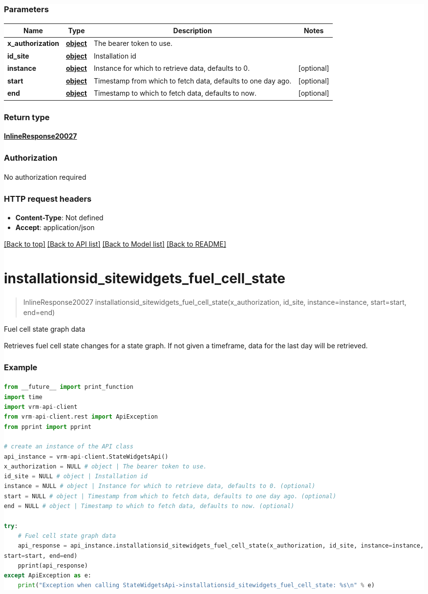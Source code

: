 ### Parameters

Name | Type | Description  | Notes
------------- | ------------- | ------------- | -------------
 **x_authorization** | [**object**](.md)| The bearer token to use. | 
 **id_site** | [**object**](.md)| Installation id | 
 **instance** | [**object**](.md)| Instance for which to retrieve data, defaults to 0. | [optional] 
 **start** | [**object**](.md)| Timestamp from which to fetch data, defaults to one day ago. | [optional] 
 **end** | [**object**](.md)| Timestamp to which to fetch data, defaults to now. | [optional] 

### Return type

[**InlineResponse20027**](InlineResponse20027.md)

### Authorization

No authorization required

### HTTP request headers

 - **Content-Type**: Not defined
 - **Accept**: application/json

[[Back to top]](#) [[Back to API list]](../README.md#documentation-for-api-endpoints) [[Back to Model list]](../README.md#documentation-for-models) [[Back to README]](../README.md)

# **installationsid_sitewidgets_fuel_cell_state**
> InlineResponse20027 installationsid_sitewidgets_fuel_cell_state(x_authorization, id_site, instance=instance, start=start, end=end)

Fuel cell state graph data

Retrieves fuel cell state changes for a state graph. If not given a timeframe, data for the last day will be retrieved.

### Example
```python
from __future__ import print_function
import time
import vrm-api-client
from vrm-api-client.rest import ApiException
from pprint import pprint

# create an instance of the API class
api_instance = vrm-api-client.StateWidgetsApi()
x_authorization = NULL # object | The bearer token to use.
id_site = NULL # object | Installation id
instance = NULL # object | Instance for which to retrieve data, defaults to 0. (optional)
start = NULL # object | Timestamp from which to fetch data, defaults to one day ago. (optional)
end = NULL # object | Timestamp to which to fetch data, defaults to now. (optional)

try:
    # Fuel cell state graph data
    api_response = api_instance.installationsid_sitewidgets_fuel_cell_state(x_authorization, id_site, instance=instance, start=start, end=end)
    pprint(api_response)
except ApiException as e:
    print("Exception when calling StateWidgetsApi->installationsid_sitewidgets_fuel_cell_state: %s\n" % e)
```
